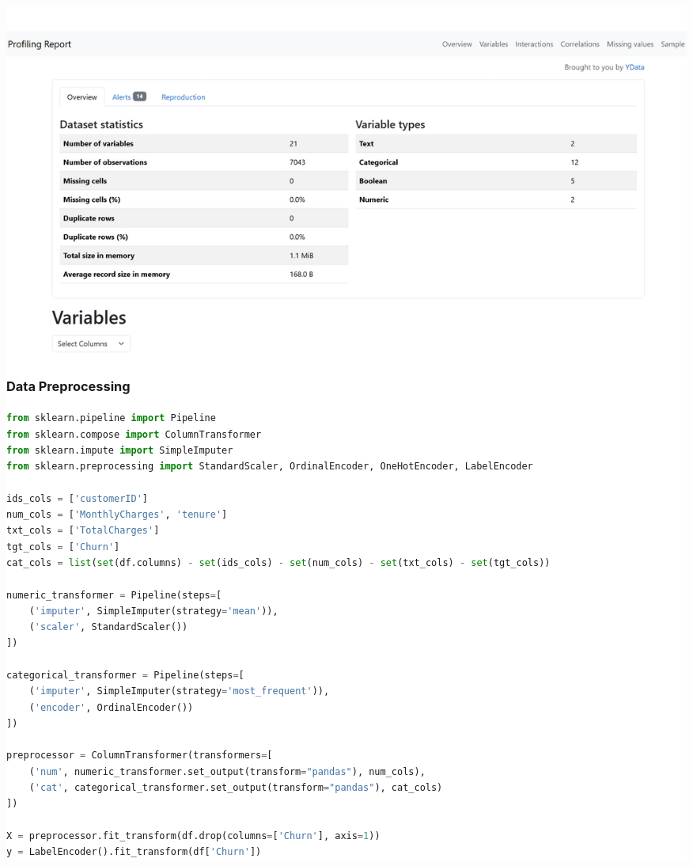 ![Auto Eda](https://raw.githubusercontent.com/rezahabibi96/GitBook/refs/heads/main/.gitbook/assets/refreshment-course-for-data-science%20and-business-intelligence-certification/profiling_report.jpeg)

### Data Preprocessing


```python
from sklearn.pipeline import Pipeline
from sklearn.compose import ColumnTransformer
from sklearn.impute import SimpleImputer
from sklearn.preprocessing import StandardScaler, OrdinalEncoder, OneHotEncoder, LabelEncoder

ids_cols = ['customerID']
num_cols = ['MonthlyCharges', 'tenure']
txt_cols = ['TotalCharges']
tgt_cols = ['Churn']
cat_cols = list(set(df.columns) - set(ids_cols) - set(num_cols) - set(txt_cols) - set(tgt_cols))

numeric_transformer = Pipeline(steps=[
    ('imputer', SimpleImputer(strategy='mean')),
    ('scaler', StandardScaler())
])

categorical_transformer = Pipeline(steps=[
    ('imputer', SimpleImputer(strategy='most_frequent')),
    ('encoder', OrdinalEncoder())
])

preprocessor = ColumnTransformer(transformers=[
    ('num', numeric_transformer.set_output(transform="pandas"), num_cols),
    ('cat', categorical_transformer.set_output(transform="pandas"), cat_cols)
])

X = preprocessor.fit_transform(df.drop(columns=['Churn'], axis=1))
y = LabelEncoder().fit_transform(df['Churn'])
```
